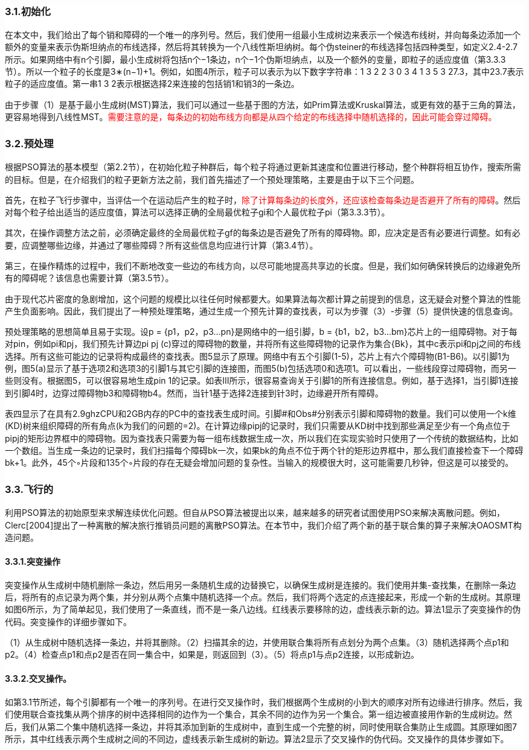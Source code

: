 ### 3.1.初始化

在本文中，我们给出了每个销和障碍的一个唯一的序列号。然后，我们使用一组最小生成树边来表示一个候选布线树，并向每条边添加一个额外的变量来表示伪斯坦纳点的布线选择，然后将其转换为一个八线性斯坦纳树。每个伪steiner的布线选择包括四种类型，如定义2.4-2.7所示。如果网络中有n个引脚，最小生成树将包括n个−1条边，n个−1个伪斯坦纳点，以及一个额外的变量，即粒子的适应度值（第3.3.3节）。所以一个粒子的长度是3∗(n−1)+1。例如，如图4所示，粒子可以表示为以下数字字符串：1 3 2 2 3 0 3 4 1 3 5 3 27.3，其中23.7表示粒子的适应度值。第一串1 3 2表示根据选择2来连接的包括销1和销3的一条边。

由于步骤（1）是基于最小生成树(MST)算法，我们可以通过一些基于图的方法，如Prim算法或Kruskal算法，或更有效的基于三角的算法，更容易地得到八线性MST。<font color='red'>需要注意的是，每条边的初始布线方向都是从四个给定的布线选择中随机选择的，因此可能会穿过障碍。</font>

### 3.2.预处理

根据PSO算法的基本模型（第2.2节），在初始化粒子种群后，每个粒子将通过更新其速度和位置进行移动，整个种群将相互协作，搜索所需的目标。但是，在介绍我们的粒子更新方法之前，我们首先描述了一个预处理策略，主要是由于以下三个问题。

首先，在粒子飞行步骤中，当评估一个在运动后产生的粒子时，<font color='red'>除了计算每条边的长度外，还应该检查每条边是否避开了所有的障碍</font>。然后对每个粒子给出适当的适应度值，算法可以选择正确的全局最优粒子gi和个人最优粒子pi（第3.3.3节）。

其次，在操作调整方法之前，必须确定最终的全局最优粒子gf的每条边是否避免了所有的障碍物。即，应决定是否有必要进行调整。如有必要，应调整哪些边缘，并通过了哪些障碍？所有这些信息均应进行计算（第3.4节）。

第三，在操作精炼的过程中，我们不断地改变一些边的布线方向，以尽可能地提高共享边的长度。但是，我们如何确保转换后的边缘避免所有的障碍呢？该信息也需要计算（第3.5节）。

由于现代芯片密度的急剧增加，这个问题的规模比以往任何时候都要大。如果算法每次都计算之前提到的信息，这无疑会对整个算法的性能产生负面影响。因此，我们提出了一种预处理策略，通过生成一个预先计算的查找表，可以为步骤（3）-步骤（5）提供快速的信息查询。

预处理策略的思想简单且易于实现。设p = {p1，p2，p3...pn}是网络中的一组引脚，b = {b1，b2，b3...bm}芯片上的一组障碍物。对于每对pin，例如pi和pj，我们预先计算边pi pj (c)穿过的障碍物的数量，并将所有这些障碍物的记录作为集合{Bk}，其中c表示pi和pj之间的布线选择。所有这些可能边的记录将构成最终的查找表。图5显示了原理。网络中有五个引脚(1-5)，芯片上有六个障碍物(B1-B6)。以引脚1为例，图5(a)显示了基于选项2和选项3的引脚1与其它引脚的连接图，而图5(b)包括选项0和选项1。可以看出，一些线段穿过障碍物，而另一些则没有。根据图5，可以很容易地生成pin 1的记录。如表III所示，很容易查询关于引脚1的所有连接信息。例如，基于选择1，当引脚1连接到引脚4时，边穿过障碍物b3和障碍物b4。然而，当针1基于选择2连接到针3时，边缘避开所有障碍。

表四显示了在具有2.9ghzCPU和2GB内存的PC中的查找表生成时间。引脚#和Obs#分别表示引脚和障碍物的数量。我们可以使用一个k维(KD)树来组织障碍的所有角点(k为我们的问题的=2)。在计算边缘pipj的记录时，我们只需要从KD树中找到那些满足至少有一个角点位于pipj的矩形边界框中的障碍物。因为查找表只需要为每一组布线数据生成一次，所以我们在实现实验时只使用了一个传统的数据结构，比如一个数组。当生成一条边的记录时，我们扫描每个障碍bk一次，如果bk的角点不位于两个针的矩形边界框中，那么我们直接检查下一个障碍bk+1。此外，45个◦片段和135个◦片段的存在无疑会增加问题的复杂性。当输入的规模很大时，这可能需要几秒钟，但这是可以接受的。

### 3.3.飞行的

利用PSO算法的初始原型来求解连续优化问题。但自从PSO算法被提出以来，越来越多的研究者试图使用PSO来解决离散问题。例如，Clerc[2004]提出了一种离散的解决旅行推销员问题的离散PSO算法。在本节中，我们介绍了两个新的基于联合集的算子来解决OAOSMT构造问题。

#### 3.3.1.突变操作

突变操作从生成树中随机删除一条边，然后用另一条随机生成的边替换它，以确保生成树是连接的。我们使用并集-查找集，在删除一条边后，将所有的点记录为两个集，并分别从两个点集中随机选择一个点。然后，我们将两个选定的点连接起来，形成一个新的生成树。其原理如图6所示，为了简单起见，我们使用了一条直线，而不是一条八边线。红线表示要移除的边，虚线表示新的边。算法1显示了突变操作的伪代码。突变操作的详细步骤如下。

（1）从生成树中随机选择一条边，并将其删除。（2）扫描其余的边，并使用联合集将所有点划分为两个点集。（3）随机选择两个点p1和p2。（4）检查点p1和点p2是否在同一集合中，如果是，则返回到（3）。（5）将点p1与点p2连接，以形成新边。

#### 3.3.2.交叉操作。

如第3.1节所述，每个引脚都有一个唯一的序列号。在进行交叉操作时，我们根据两个生成树的小到大的顺序对所有边缘进行排序。然后，我们使用联合查找集从两个排序的树中选择相同的边作为一个集合，其余不同的边作为另一个集合。第一组边被直接用作新的生成树边。然后，我们从第二个集中随机选择一条边，并将其添加到新的生成树中，直到生成一个完整的树，同时使用联合集防止生成圆。其原理如图7所示，其中红线表示两个生成树之间的不同边，虚线表示新生成树的新边。算法2显示了交叉操作的伪代码。交叉操作的具体步骤如下。
